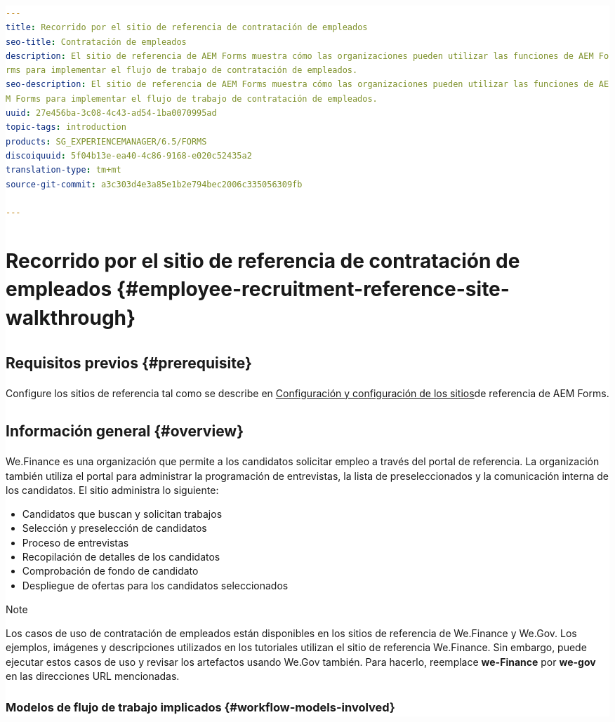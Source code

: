 ```yaml
---
title: Recorrido por el sitio de referencia de contratación de empleados
seo-title: Contratación de empleados
description: El sitio de referencia de AEM Forms muestra cómo las organizaciones pueden utilizar las funciones de AEM Forms para implementar el flujo de trabajo de contratación de empleados.
seo-description: El sitio de referencia de AEM Forms muestra cómo las organizaciones pueden utilizar las funciones de AEM Forms para implementar el flujo de trabajo de contratación de empleados.
uuid: 27e456ba-3c08-4c43-ad54-1ba0070995ad
topic-tags: introduction
products: SG_EXPERIENCEMANAGER/6.5/FORMS
discoiquuid: 5f04b13e-ea40-4c86-9168-e020c52435a2
translation-type: tm+mt
source-git-commit: a3c303d4e3a85e1b2e794bec2006c335056309fb

---
```



# Recorrido por el sitio de referencia de contratación de empleados {#employee-recruitment-reference-site-walkthrough}

## Requisitos previos {#prerequisite}

Configure los sitios de referencia tal como se describe en [Configuración y configuración de los sitios](/help/forms/using/setup-reference-sites.md)de referencia de AEM Forms.

## Información general {#overview}

We.Finance es una organización que permite a los candidatos solicitar empleo a través del portal de referencia. La organización también utiliza el portal para administrar la programación de entrevistas, la lista de preseleccionados y la comunicación interna de los candidatos. El sitio administra lo siguiente:

* Candidatos que buscan y solicitan trabajos
* Selección y preselección de candidatos
* Proceso de entrevistas
* Recopilación de detalles de los candidatos
* Comprobación de fondo de candidato
* Despliegue de ofertas para los candidatos seleccionados

>[!NOTE]
>
>Los casos de uso de contratación de empleados están disponibles en los sitios de referencia de We.Finance y We.Gov. Los ejemplos, imágenes y descripciones utilizados en los tutoriales utilizan el sitio de referencia We.Finance. Sin embargo, puede ejecutar estos casos de uso y revisar los artefactos usando We.Gov también. Para hacerlo, reemplace **we-Finance** por **we-gov** en las direcciones URL mencionadas.

### Modelos de flujo de trabajo implicados {#workflow-models-involved}
